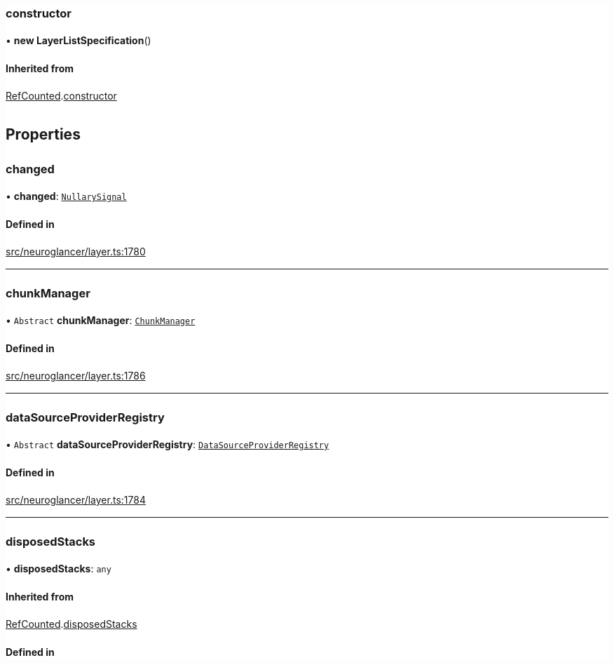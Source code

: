 ### constructor

• **new LayerListSpecification**()

#### Inherited from

[RefCounted](axes_lines._internal_.RefCounted.md).[constructor](axes_lines._internal_.RefCounted.md#constructor)

## Properties

### changed

• **changed**: [`NullarySignal`](coordinate_transform._internal_.NullarySignal.md)

#### Defined in

[src/neuroglancer/layer.ts:1780](https://github.com/ActiveBrainAtlas2/neuroglancer/blob/540617bc/src/neuroglancer/layer.ts#L1780)

___

### chunkManager

• `Abstract` **chunkManager**: [`ChunkManager`](data_panel_layout._internal_.ChunkManager.md)

#### Defined in

[src/neuroglancer/layer.ts:1786](https://github.com/ActiveBrainAtlas2/neuroglancer/blob/540617bc/src/neuroglancer/layer.ts#L1786)

___

### dataSourceProviderRegistry

• `Abstract` **dataSourceProviderRegistry**: [`DataSourceProviderRegistry`](layer._internal_.DataSourceProviderRegistry.md)

#### Defined in

[src/neuroglancer/layer.ts:1784](https://github.com/ActiveBrainAtlas2/neuroglancer/blob/540617bc/src/neuroglancer/layer.ts#L1784)

___

### disposedStacks

• **disposedStacks**: `any`

#### Inherited from

[RefCounted](axes_lines._internal_.RefCounted.md).[disposedStacks](axes_lines._internal_.RefCounted.md#disposedstacks)

#### Defined in
